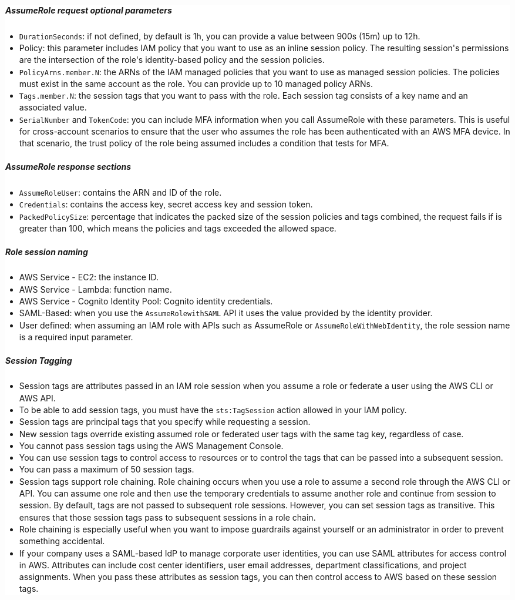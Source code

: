 ##### AssumeRole request optional parameters

- `DurationSeconds`: if not defined, by default is 1h, you can provide a value between 900s (15m) up to 12h.
- Policy: this parameter includes IAM policy that you want to use as an inline session policy. The resulting session's permissions are the intersection of the role's identity-based policy and the session policies.
- `PolicyArns.member.N`: the ARNs of the IAM managed policies that you want to use as managed session policies. The policies must exist in the same account as the role. You can provide up to 10 managed policy ARNs.
- `Tags.member.N`: the session tags that you want to pass with the role. Each session tag consists of a key name and an associated value.
- `SerialNumber` and `TokenCode`: you can include MFA information when you call AssumeRole with these parameters. This is useful for cross-account scenarios to ensure that the user who assumes the role has been authenticated with an AWS MFA device. In that scenario, the trust policy of the role being assumed includes a condition that tests for MFA.

##### AssumeRole response sections

- `AssumeRoleUser`: contains the ARN and ID of the role.
- `Credentials`: contains the access key, secret access key and session token.
- `PackedPolicySize`: percentage that indicates the packed size of the session policies and tags combined, the request fails if is greater than 100, which means the policies and tags exceeded the allowed space.

##### Role session naming

- AWS Service - EC2: the instance ID.
- AWS Service - Lambda: function name.
- AWS Service - Cognito Identity Pool: Cognito identity credentials.
- SAML-Based: when you use the `AssumeRolewithSAML` API it uses the value provided by the identity provider.
- User defined: when assuming an IAM role with APIs such as AssumeRole or `AssumeRoleWithWebIdentity`, the role session name is a required input parameter.

##### Session Tagging

- Session tags are attributes passed in an IAM role session when you assume a role or federate a user using the AWS CLI or AWS API.
- To be able to add session tags, you must have the `sts:TagSession` action allowed in your IAM policy.
- Session tags are principal tags that you specify while requesting a session.
- New session tags override existing assumed role or federated user tags with the same tag key, regardless of case.
- You cannot pass session tags using the AWS Management Console.
- You can use session tags to control access to resources or to control the tags that can be passed into a subsequent session.
- You can pass a maximum of 50 session tags.
- Session tags support role chaining. Role chaining occurs when you use a role to assume a second role through the AWS CLI or API. You can assume one role and then use the temporary credentials to assume another role and continue from session to session. By default, tags are not passed to subsequent role sessions. However, you can set session tags as transitive. This ensures that those session tags pass to subsequent sessions in a role chain.
- Role chaining is especially useful when you want to impose guardrails against yourself or an administrator in order to prevent something accidental.
- If your company uses a SAML-based IdP to manage corporate user identities, you can use SAML attributes for access control in AWS. Attributes can include cost center identifiers, user email addresses, department classifications, and project assignments. When you pass these attributes as session tags, you can then control access to AWS based on these session tags.
